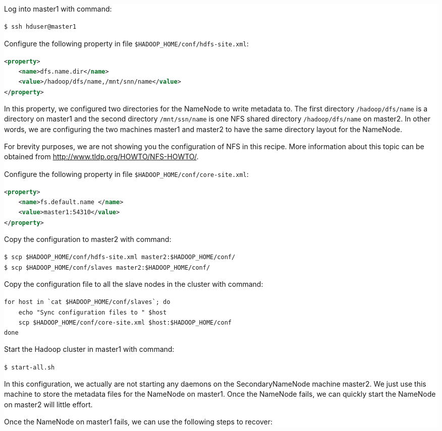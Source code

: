 Log into master1 with command:

	$ ssh hduser@master1

Configure the following property in file
`$HADOOP_HOME/conf/hdfs-site.xml`:

```xml
<property>
    <name>dfs.name.dir</name>
    <value>/hadoop/dfs/name,/mnt/snn/name</value>
</property>
```

In this property, we configured two directories for the NameNode to
write metadata to. The first directory `/hadoop/dfs/name` is a directory
on master1 and the second directory `/mnt/ssn/name` is one NFS shared
directory `/hadoop/dfs/name` on master2. In other words, we are
configuring the two machines master1 and master2 to have the same
directory layout for the NameNode.

For brevity purposes, we are not showing you the configuration of NFS in
this recipe. More information about this topic can be obtained from
<http://www.tldp.org/HOWTO/NFS-HOWTO/>.

Configure the following property in file
`$HADOOP_HOME/conf/core-site.xml`:

```xml
<property>
    <name>fs.default.name </name>
    <value>master1:54310</value>
</property>
```

Copy the configuration to master2 with command:

	$ scp $HADOOP_HOME/conf/hdfs-site.xml master2:$HADOOP_HOME/conf/
	$ scp $HADOOP_HOME/conf/slaves master2:$HADOOP_HOME/conf/

Copy the configuration file to all the slave nodes in the cluster with
command:

	for host in `cat $HADOOP_HOME/conf/slaves`; do
		echo "Sync configuration files to " $host
		scp $HADOOP_HOME/conf/core-site.xml $host:$HADOOP_HOME/conf
	done

Start the Hadoop cluster in master1 with command:

	$ start-all.sh

In this configuration, we actually are not starting any daemons on the
SecondaryNameNode machine master2. We just use this machine to store the
metadata files for the NameNode on master1. Once the NameNode fails, we
can quickly start the NameNode on master2 will little effort.

Once the NameNode on master1 fails, we can use the following steps to
recover:
